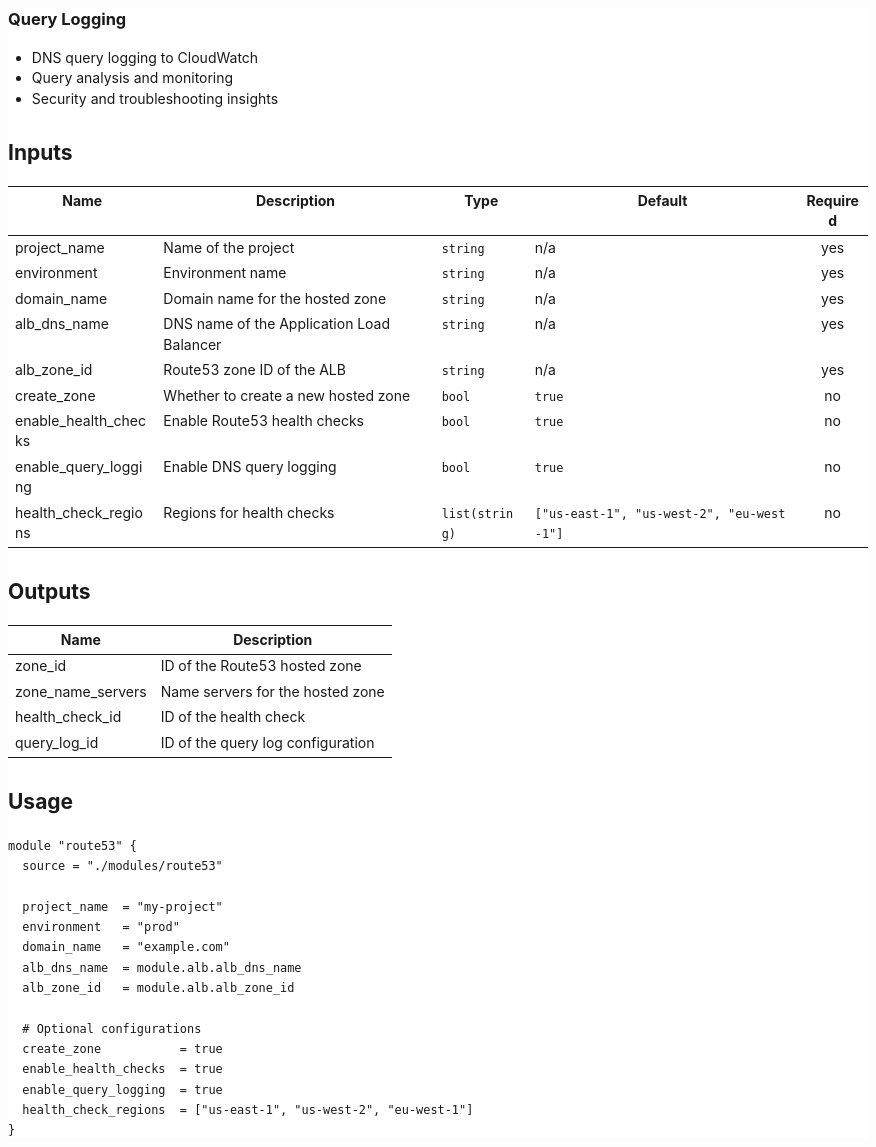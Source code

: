 ### Query Logging
- DNS query logging to CloudWatch
- Query analysis and monitoring
- Security and troubleshooting insights

## Inputs

| Name | Description | Type | Default | Required |
|------|-------------|------|---------|:--------:|
| project_name | Name of the project | `string` | n/a | yes |
| environment | Environment name | `string` | n/a | yes |
| domain_name | Domain name for the hosted zone | `string` | n/a | yes |
| alb_dns_name | DNS name of the Application Load Balancer | `string` | n/a | yes |
| alb_zone_id | Route53 zone ID of the ALB | `string` | n/a | yes |
| create_zone | Whether to create a new hosted zone | `bool` | `true` | no |
| enable_health_checks | Enable Route53 health checks | `bool` | `true` | no |
| enable_query_logging | Enable DNS query logging | `bool` | `true` | no |
| health_check_regions | Regions for health checks | `list(string)` | `["us-east-1", "us-west-2", "eu-west-1"]` | no |

## Outputs

| Name | Description |
|------|-------------|
| zone_id | ID of the Route53 hosted zone |
| zone_name_servers | Name servers for the hosted zone |
| health_check_id | ID of the health check |
| query_log_id | ID of the query log configuration |

## Usage

```hcl
module "route53" {
  source = "./modules/route53"

  project_name  = "my-project"
  environment   = "prod"
  domain_name   = "example.com"
  alb_dns_name  = module.alb.alb_dns_name
  alb_zone_id   = module.alb.alb_zone_id
  
  # Optional configurations
  create_zone           = true
  enable_health_checks  = true
  enable_query_logging  = true
  health_check_regions  = ["us-east-1", "us-west-2", "eu-west-1"]
}
```
